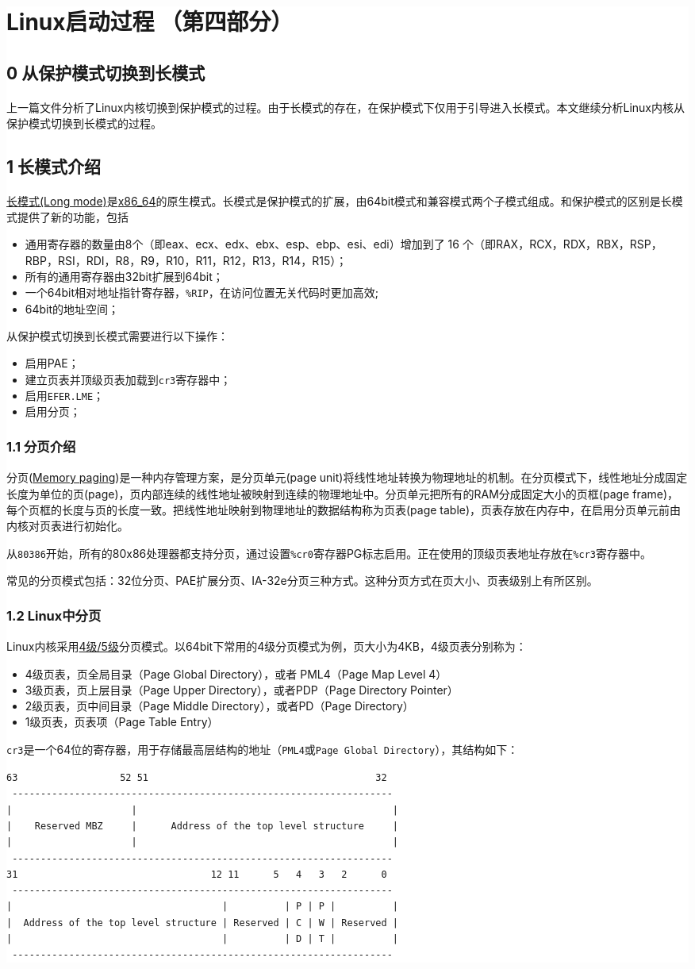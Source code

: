 # Linux启动过程 （第四部分）

## 0 从保护模式切换到长模式

上一篇文件分析了Linux内核切换到保护模式的过程。由于长模式的存在，在保护模式下仅用于引导进入长模式。本文继续分析Linux内核从保护模式切换到长模式的过程。

## 1 长模式介绍

[长模式(Long mode)](https://en.wikipedia.org/wiki/Long_mode)是[x86_64](https://en.wikipedia.org/wiki/X86-64)的原生模式。长模式是保护模式的扩展，由64bit模式和兼容模式两个子模式组成。和保护模式的区别是长模式提供了新的功能，包括

* 通用寄存器的数量由8个（即eax、ecx、edx、ebx、esp、ebp、esi、edi）增加到了 16 个（即RAX，RCX，RDX，RBX，RSP，RBP，RSI，RDI，R8，R9，R10，R11，R12，R13，R14，R15）；
* 所有的通用寄存器由32bit扩展到64bit；
* 一个64bit相对地址指针寄存器，`%RIP`，在访问位置无关代码时更加高效;
* 64bit的地址空间；
  
从保护模式切换到长模式需要进行以下操作：

* 启用PAE；
* 建立页表并顶级页表加载到`cr3`寄存器中；
* 启用`EFER.LME`；
* 启用分页；

### 1.1 分页介绍

分页([Memory paging](https://en.wikipedia.org/wiki/Memory_paging))是一种内存管理方案，是分页单元(page unit)将线性地址转换为物理地址的机制。在分页模式下，线性地址分成固定长度为单位的页(page)，页内部连续的线性地址被映射到连续的物理地址中。分页单元把所有的RAM分成固定大小的页框(page frame)，每个页框的长度与页的长度一致。把线性地址映射到物理地址的数据结构称为页表(page table)，页表存放在内存中，在启用分页单元前由内核对页表进行初始化。

从`80386`开始，所有的80x86处理器都支持分页，通过设置`%cr0`寄存器PG标志启用。正在使用的顶级页表地址存放在`%cr3`寄存器中。

常见的分页模式包括：32位分页、PAE扩展分页、IA-32e分页三种方式。这种分页方式在页大小、页表级别上有所区别。

### 1.2 Linux中分页

Linux内核采用[4级/5级](https://github.com/torvalds/linux/blob/v5.4/Documentation/x86/x86_64/5level-paging.rst)分页模式。以64bit下常用的4级分页模式为例，页大小为4KB，4级页表分别称为：

* 4级页表，页全局目录（Page Global Directory），或者 PML4（Page Map Level 4）
* 3级页表，页上层目录（Page Upper Directory），或者PDP（Page Directory Pointer）
* 2级页表，页中间目录（Page Middle Directory），或者PD（Page Directory）
* 1级页表，页表项（Page Table Entry）

`cr3`是一个64位的寄存器，用于存储最高层结构的地址（`PML4`或`Page Global Directory`），其结构如下：

```text
63                  52 51                                        32
 -------------------------------------------------------------------
|                     |                                             |
|    Reserved MBZ     |      Address of the top level structure     |
|                     |                                             |
 -------------------------------------------------------------------
31                                  12 11      5   4   3   2      0
 -------------------------------------------------------------------
|                                     |          | P | P |          |
|  Address of the top level structure | Reserved | C | W | Reserved |
|                                     |          | D | T |          |
 -------------------------------------------------------------------
```
